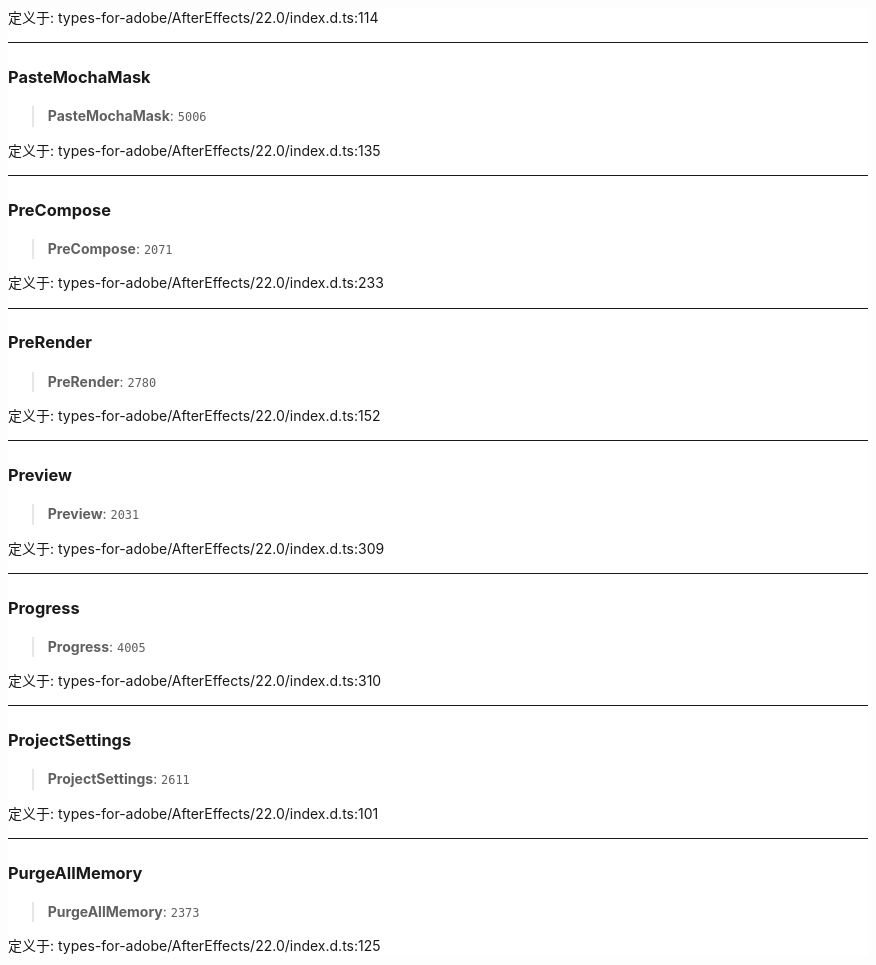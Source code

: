 定义于: types-for-adobe/AfterEffects/22.0/index.d.ts:114

***

### PasteMochaMask

> **PasteMochaMask**: `5006`

定义于: types-for-adobe/AfterEffects/22.0/index.d.ts:135

***

### PreCompose

> **PreCompose**: `2071`

定义于: types-for-adobe/AfterEffects/22.0/index.d.ts:233

***

### PreRender

> **PreRender**: `2780`

定义于: types-for-adobe/AfterEffects/22.0/index.d.ts:152

***

### Preview

> **Preview**: `2031`

定义于: types-for-adobe/AfterEffects/22.0/index.d.ts:309

***

### Progress

> **Progress**: `4005`

定义于: types-for-adobe/AfterEffects/22.0/index.d.ts:310

***

### ProjectSettings

> **ProjectSettings**: `2611`

定义于: types-for-adobe/AfterEffects/22.0/index.d.ts:101

***

### PurgeAllMemory

> **PurgeAllMemory**: `2373`

定义于: types-for-adobe/AfterEffects/22.0/index.d.ts:125
